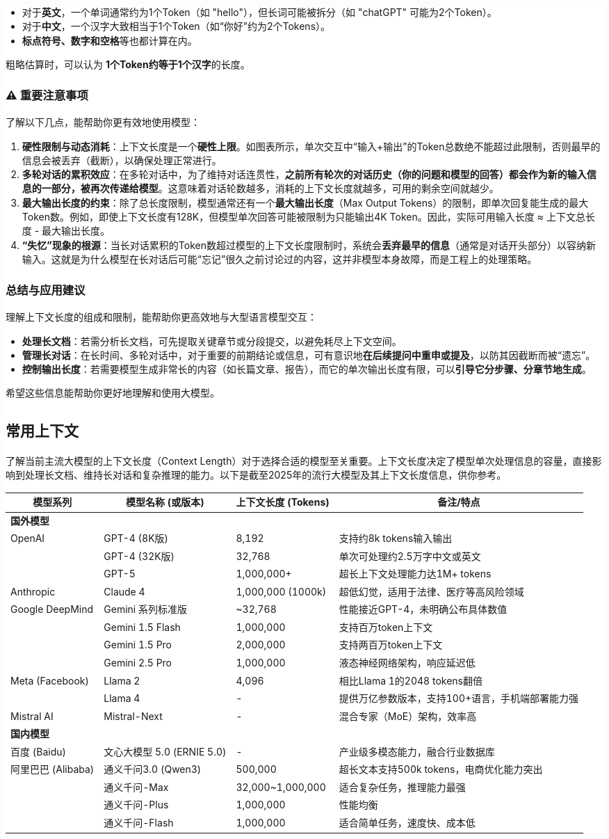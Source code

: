 - 对于**英文**，一个单词通常约为1个Token（如 "hello"），但长词可能被拆分（如 "chatGPT" 可能为2个Token）。
- 对于**中文**，一个汉字大致相当于1个Token（如“你好”约为2个Tokens）。
- **标点符号、数字和空格**等也都计算在内。

粗略估算时，可以认为 **1个Token约等于1个汉字**的长度。

### ⚠️ 重要注意事项

了解以下几点，能帮助你更有效地使用模型：

1. **硬性限制与动态消耗**：上下文长度是一个**硬性上限**。如图表所示，单次交互中“输入+输出”的Token总数绝不能超过此限制，否则最早的信息会被丢弃（截断），以确保处理正常进行。
2. **多轮对话的累积效应**：在多轮对话中，为了维持对话连贯性，**之前所有轮次的对话历史（你的问题和模型的回答）都会作为新的输入信息的一部分，被再次传递给模型**。这意味着对话轮数越多，消耗的上下文长度就越多，可用的剩余空间就越少。
3. **最大输出长度的约束**：除了总长度限制，模型通常还有一个**最大输出长度**（Max Output Tokens）的限制，即单次回复能生成的最大Token数。例如，即使上下文长度有128K，但模型单次回答可能被限制为只能输出4K Token。因此，实际可用输入长度 ≈ 上下文总长度 - 最大输出长度。
4. **“失忆”现象的根源**：当长对话累积的Token数超过模型的上下文长度限制时，系统会**丢弃最早的信息**（通常是对话开头部分）以容纳新输入。这就是为什么模型在长对话后可能“忘记”很久之前讨论过的内容，这并非模型本身故障，而是工程上的处理策略。

### 总结与应用建议

理解上下文长度的组成和限制，能帮助你更高效地与大型语言模型交互：

- **处理长文档**：若需分析长文档，可先提取关键章节或分段提交，以避免耗尽上下文空间。
- **管理长对话**：在长时间、多轮对话中，对于重要的前期结论或信息，可有意识地**在后续提问中重申或提及**，以防其因截断而被“遗忘”。
- **控制输出长度**：若需要模型生成非常长的内容（如长篇文章、报告），而它的单次输出长度有限，可以**引导它分步骤、分章节地生成**。

希望这些信息能帮助你更好地理解和使用大模型。

## 常用上下文

了解当前主流大模型的上下文长度（Context Length）对于选择合适的模型至关重要。上下文长度决定了模型单次处理信息的容量，直接影响到处理长文档、维持长对话和复杂推理的能力。以下是截至2025年的流行大模型及其上下文长度信息，供你参考。

| 模型系列            | 模型名称 (或版本)           | 上下文长度 (Tokens) | 备注/特点                                        |
| ------------------- | --------------------------- | ------------------- | ------------------------------------------------ |
| **国外模型**        |                             |                     |                                                  |
| OpenAI              | GPT-4 (8K版)                | 8,192               | 支持约8k tokens输入输出                          |
|                     | GPT-4 (32K版)               | 32,768              | 单次可处理约2.5万字中文或英文                    |
|                     | GPT-5                       | 1,000,000+          | 超长上下文处理能力达1M+ tokens                   |
| Anthropic           | Claude 4                    | 1,000,000 (1000k)   | 超低幻觉，适用于法律、医疗等高风险领域           |
| Google DeepMind     | Gemini 系列标准版           | ~32,768             | 性能接近GPT-4，未明确公布具体数值                |
|                     | Gemini 1.5 Flash            | 1,000,000           | 支持百万token上下文                              |
|                     | Gemini 1.5 Pro              | 2,000,000           | 支持两百万token上下文                            |
|                     | Gemini 2.5 Pro              | 1,000,000           | 液态神经网络架构，响应延迟低                     |
| Meta (Facebook)     | Llama 2                     | 4,096               | 相比Llama 1的2048 tokens翻倍                     |
|                     | Llama 4                     | -                   | 提供万亿参数版本，支持100+语言，手机端部署能力强 |
| Mistral AI          | Mistral-Next                | -                   | 混合专家（MoE）架构，效率高                      |
| **国内模型**        |                             |                     |                                                  |
| 百度 (Baidu)        | 文心大模型 5.0 (ERNIE 5.0)  | -                   | 产业级多模态能力，融合行业数据库                 |
| 阿里巴巴 (Alibaba)  | 通义千问3.0 (Qwen3)         | 500,000             | 超长文本支持500k tokens，电商优化能力突出        |
|                     | 通义千问-Max                | 32,000~1,000,000    | 适合复杂任务，推理能力最强                       |
|                     | 通义千问-Plus               | 1,000,000           | 性能均衡                                         |
|                     | 通义千问-Flash              | 1,000,000           | 适合简单任务，速度快、成本低                     |